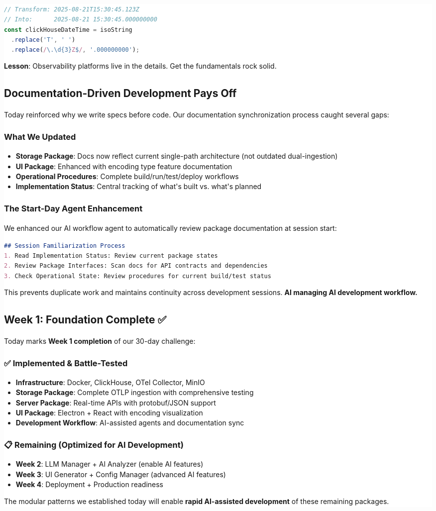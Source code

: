 ```typescript
// Transform: 2025-08-21T15:30:45.123Z
// Into:      2025-08-21 15:30:45.000000000
const clickHouseDateTime = isoString
  .replace('T', ' ')
  .replace(/\.\d{3}Z$/, '.000000000');
```

**Lesson**: Observability platforms live in the details. Get the fundamentals rock solid.

## Documentation-Driven Development Pays Off

Today reinforced why we write specs before code. Our documentation synchronization process caught several gaps:

### What We Updated
- **Storage Package**: Docs now reflect current single-path architecture (not outdated dual-ingestion)
- **UI Package**: Enhanced with encoding type feature documentation
- **Operational Procedures**: Complete build/run/test/deploy workflows
- **Implementation Status**: Central tracking of what's built vs. what's planned

### The Start-Day Agent Enhancement

We enhanced our AI workflow agent to automatically review package documentation at session start:

```markdown
## Session Familiarization Process
1. Read Implementation Status: Review current package states
2. Review Package Interfaces: Scan docs for API contracts and dependencies  
3. Check Operational State: Review procedures for current build/test status
```

This prevents duplicate work and maintains continuity across development sessions. **AI managing AI development workflow.**

## Week 1: Foundation Complete ✅

Today marks **Week 1 completion** of our 30-day challenge:

### ✅ **Implemented & Battle-Tested**
- **Infrastructure**: Docker, ClickHouse, OTel Collector, MinIO
- **Storage Package**: Complete OTLP ingestion with comprehensive testing
- **Server Package**: Real-time APIs with protobuf/JSON support  
- **UI Package**: Electron + React with encoding visualization
- **Development Workflow**: AI-assisted agents and documentation sync

### 📋 **Remaining (Optimized for AI Development)**
- **Week 2**: LLM Manager + AI Analyzer (enable AI features)
- **Week 3**: UI Generator + Config Manager (advanced AI features)  
- **Week 4**: Deployment + Production readiness

The modular patterns we established today will enable **rapid AI-assisted development** of these remaining packages.
